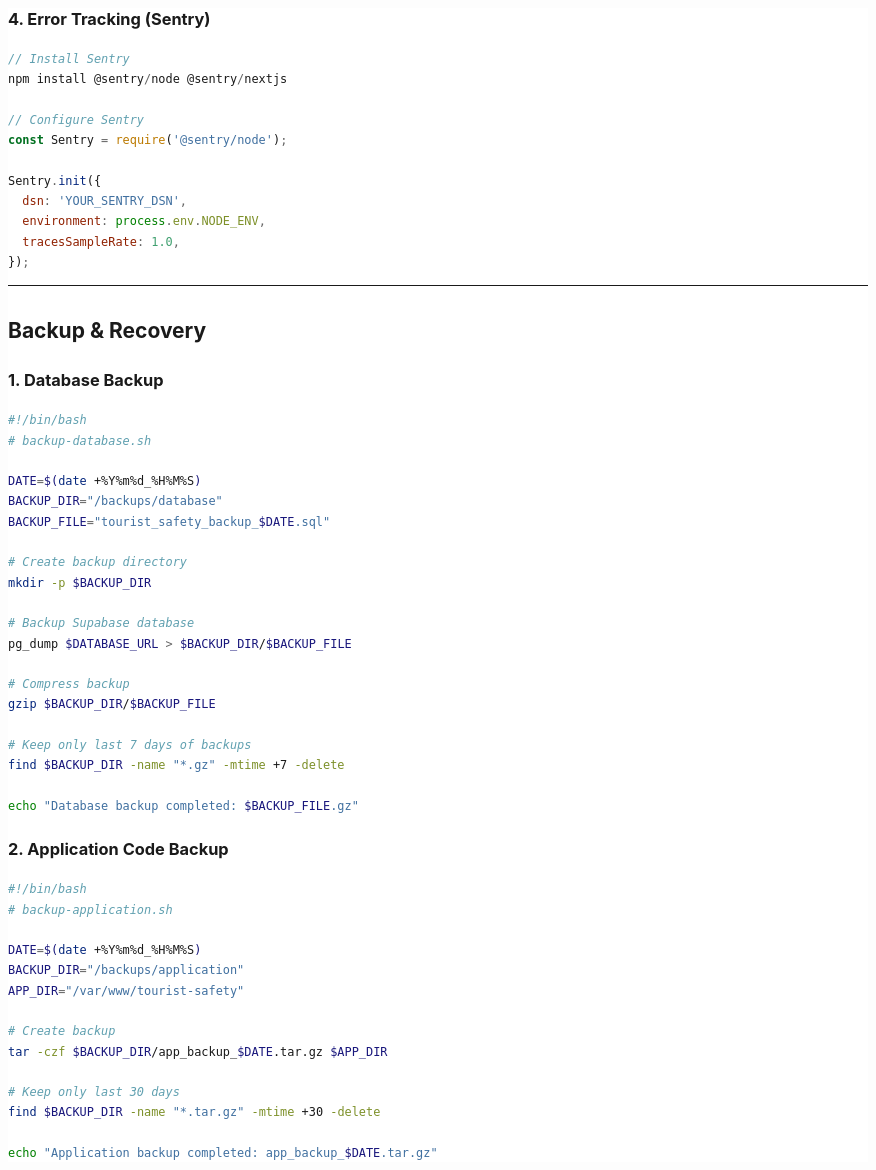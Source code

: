 ### 4. Error Tracking (Sentry)
```javascript
// Install Sentry
npm install @sentry/node @sentry/nextjs

// Configure Sentry
const Sentry = require('@sentry/node');

Sentry.init({
  dsn: 'YOUR_SENTRY_DSN',
  environment: process.env.NODE_ENV,
  tracesSampleRate: 1.0,
});
```

---

## Backup & Recovery

### 1. Database Backup
```bash
#!/bin/bash
# backup-database.sh

DATE=$(date +%Y%m%d_%H%M%S)
BACKUP_DIR="/backups/database"
BACKUP_FILE="tourist_safety_backup_$DATE.sql"

# Create backup directory
mkdir -p $BACKUP_DIR

# Backup Supabase database
pg_dump $DATABASE_URL > $BACKUP_DIR/$BACKUP_FILE

# Compress backup
gzip $BACKUP_DIR/$BACKUP_FILE

# Keep only last 7 days of backups
find $BACKUP_DIR -name "*.gz" -mtime +7 -delete

echo "Database backup completed: $BACKUP_FILE.gz"
```

### 2. Application Code Backup
```bash
#!/bin/bash
# backup-application.sh

DATE=$(date +%Y%m%d_%H%M%S)
BACKUP_DIR="/backups/application"
APP_DIR="/var/www/tourist-safety"

# Create backup
tar -czf $BACKUP_DIR/app_backup_$DATE.tar.gz $APP_DIR

# Keep only last 30 days
find $BACKUP_DIR -name "*.tar.gz" -mtime +30 -delete

echo "Application backup completed: app_backup_$DATE.tar.gz"
```
